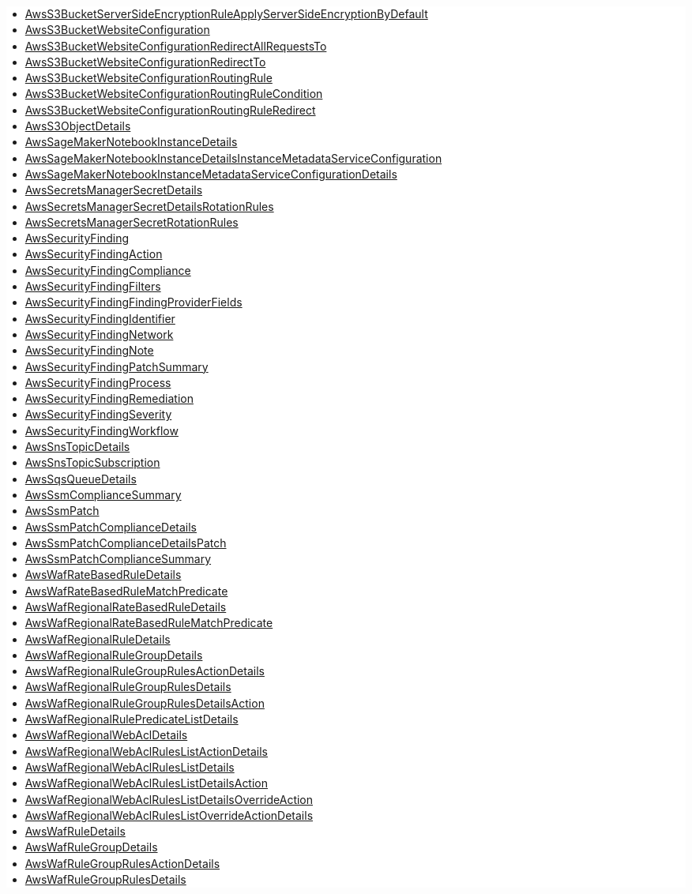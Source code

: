  - [AwsS3BucketServerSideEncryptionRuleApplyServerSideEncryptionByDefault](docs/AwsS3BucketServerSideEncryptionRuleApplyServerSideEncryptionByDefault.md)
 - [AwsS3BucketWebsiteConfiguration](docs/AwsS3BucketWebsiteConfiguration.md)
 - [AwsS3BucketWebsiteConfigurationRedirectAllRequestsTo](docs/AwsS3BucketWebsiteConfigurationRedirectAllRequestsTo.md)
 - [AwsS3BucketWebsiteConfigurationRedirectTo](docs/AwsS3BucketWebsiteConfigurationRedirectTo.md)
 - [AwsS3BucketWebsiteConfigurationRoutingRule](docs/AwsS3BucketWebsiteConfigurationRoutingRule.md)
 - [AwsS3BucketWebsiteConfigurationRoutingRuleCondition](docs/AwsS3BucketWebsiteConfigurationRoutingRuleCondition.md)
 - [AwsS3BucketWebsiteConfigurationRoutingRuleRedirect](docs/AwsS3BucketWebsiteConfigurationRoutingRuleRedirect.md)
 - [AwsS3ObjectDetails](docs/AwsS3ObjectDetails.md)
 - [AwsSageMakerNotebookInstanceDetails](docs/AwsSageMakerNotebookInstanceDetails.md)
 - [AwsSageMakerNotebookInstanceDetailsInstanceMetadataServiceConfiguration](docs/AwsSageMakerNotebookInstanceDetailsInstanceMetadataServiceConfiguration.md)
 - [AwsSageMakerNotebookInstanceMetadataServiceConfigurationDetails](docs/AwsSageMakerNotebookInstanceMetadataServiceConfigurationDetails.md)
 - [AwsSecretsManagerSecretDetails](docs/AwsSecretsManagerSecretDetails.md)
 - [AwsSecretsManagerSecretDetailsRotationRules](docs/AwsSecretsManagerSecretDetailsRotationRules.md)
 - [AwsSecretsManagerSecretRotationRules](docs/AwsSecretsManagerSecretRotationRules.md)
 - [AwsSecurityFinding](docs/AwsSecurityFinding.md)
 - [AwsSecurityFindingAction](docs/AwsSecurityFindingAction.md)
 - [AwsSecurityFindingCompliance](docs/AwsSecurityFindingCompliance.md)
 - [AwsSecurityFindingFilters](docs/AwsSecurityFindingFilters.md)
 - [AwsSecurityFindingFindingProviderFields](docs/AwsSecurityFindingFindingProviderFields.md)
 - [AwsSecurityFindingIdentifier](docs/AwsSecurityFindingIdentifier.md)
 - [AwsSecurityFindingNetwork](docs/AwsSecurityFindingNetwork.md)
 - [AwsSecurityFindingNote](docs/AwsSecurityFindingNote.md)
 - [AwsSecurityFindingPatchSummary](docs/AwsSecurityFindingPatchSummary.md)
 - [AwsSecurityFindingProcess](docs/AwsSecurityFindingProcess.md)
 - [AwsSecurityFindingRemediation](docs/AwsSecurityFindingRemediation.md)
 - [AwsSecurityFindingSeverity](docs/AwsSecurityFindingSeverity.md)
 - [AwsSecurityFindingWorkflow](docs/AwsSecurityFindingWorkflow.md)
 - [AwsSnsTopicDetails](docs/AwsSnsTopicDetails.md)
 - [AwsSnsTopicSubscription](docs/AwsSnsTopicSubscription.md)
 - [AwsSqsQueueDetails](docs/AwsSqsQueueDetails.md)
 - [AwsSsmComplianceSummary](docs/AwsSsmComplianceSummary.md)
 - [AwsSsmPatch](docs/AwsSsmPatch.md)
 - [AwsSsmPatchComplianceDetails](docs/AwsSsmPatchComplianceDetails.md)
 - [AwsSsmPatchComplianceDetailsPatch](docs/AwsSsmPatchComplianceDetailsPatch.md)
 - [AwsSsmPatchComplianceSummary](docs/AwsSsmPatchComplianceSummary.md)
 - [AwsWafRateBasedRuleDetails](docs/AwsWafRateBasedRuleDetails.md)
 - [AwsWafRateBasedRuleMatchPredicate](docs/AwsWafRateBasedRuleMatchPredicate.md)
 - [AwsWafRegionalRateBasedRuleDetails](docs/AwsWafRegionalRateBasedRuleDetails.md)
 - [AwsWafRegionalRateBasedRuleMatchPredicate](docs/AwsWafRegionalRateBasedRuleMatchPredicate.md)
 - [AwsWafRegionalRuleDetails](docs/AwsWafRegionalRuleDetails.md)
 - [AwsWafRegionalRuleGroupDetails](docs/AwsWafRegionalRuleGroupDetails.md)
 - [AwsWafRegionalRuleGroupRulesActionDetails](docs/AwsWafRegionalRuleGroupRulesActionDetails.md)
 - [AwsWafRegionalRuleGroupRulesDetails](docs/AwsWafRegionalRuleGroupRulesDetails.md)
 - [AwsWafRegionalRuleGroupRulesDetailsAction](docs/AwsWafRegionalRuleGroupRulesDetailsAction.md)
 - [AwsWafRegionalRulePredicateListDetails](docs/AwsWafRegionalRulePredicateListDetails.md)
 - [AwsWafRegionalWebAclDetails](docs/AwsWafRegionalWebAclDetails.md)
 - [AwsWafRegionalWebAclRulesListActionDetails](docs/AwsWafRegionalWebAclRulesListActionDetails.md)
 - [AwsWafRegionalWebAclRulesListDetails](docs/AwsWafRegionalWebAclRulesListDetails.md)
 - [AwsWafRegionalWebAclRulesListDetailsAction](docs/AwsWafRegionalWebAclRulesListDetailsAction.md)
 - [AwsWafRegionalWebAclRulesListDetailsOverrideAction](docs/AwsWafRegionalWebAclRulesListDetailsOverrideAction.md)
 - [AwsWafRegionalWebAclRulesListOverrideActionDetails](docs/AwsWafRegionalWebAclRulesListOverrideActionDetails.md)
 - [AwsWafRuleDetails](docs/AwsWafRuleDetails.md)
 - [AwsWafRuleGroupDetails](docs/AwsWafRuleGroupDetails.md)
 - [AwsWafRuleGroupRulesActionDetails](docs/AwsWafRuleGroupRulesActionDetails.md)
 - [AwsWafRuleGroupRulesDetails](docs/AwsWafRuleGroupRulesDetails.md)